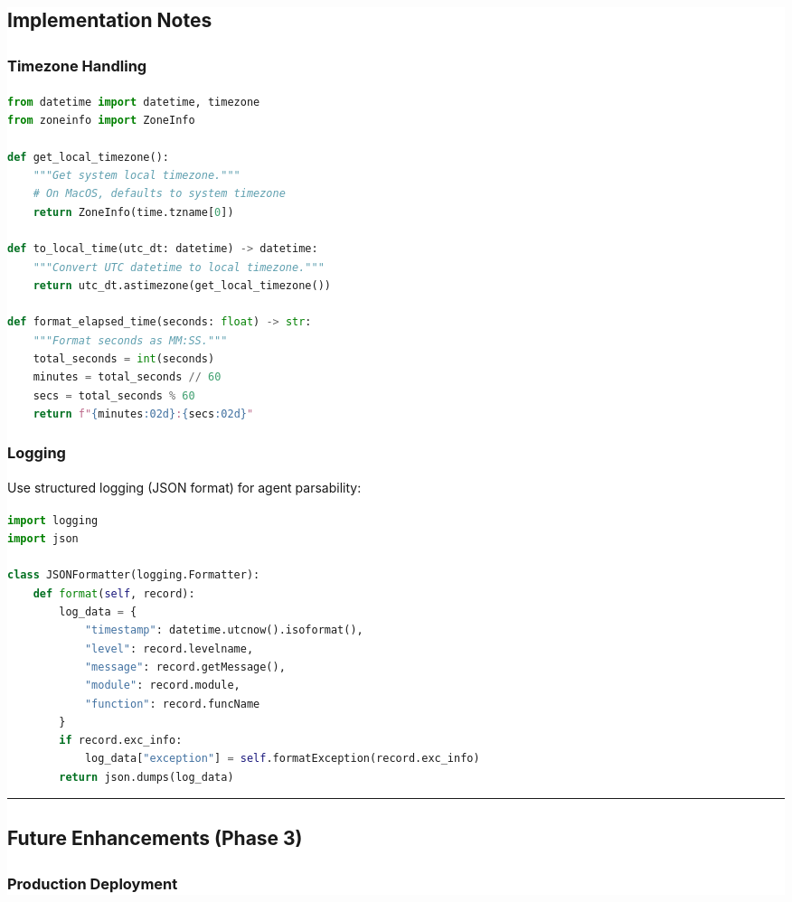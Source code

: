 ## Implementation Notes

### Timezone Handling

```python
from datetime import datetime, timezone
from zoneinfo import ZoneInfo

def get_local_timezone():
    """Get system local timezone."""
    # On MacOS, defaults to system timezone
    return ZoneInfo(time.tzname[0])

def to_local_time(utc_dt: datetime) -> datetime:
    """Convert UTC datetime to local timezone."""
    return utc_dt.astimezone(get_local_timezone())

def format_elapsed_time(seconds: float) -> str:
    """Format seconds as MM:SS."""
    total_seconds = int(seconds)
    minutes = total_seconds // 60
    secs = total_seconds % 60
    return f"{minutes:02d}:{secs:02d}"
```

### Logging

Use structured logging (JSON format) for agent parsability:

```python
import logging
import json

class JSONFormatter(logging.Formatter):
    def format(self, record):
        log_data = {
            "timestamp": datetime.utcnow().isoformat(),
            "level": record.levelname,
            "message": record.getMessage(),
            "module": record.module,
            "function": record.funcName
        }
        if record.exc_info:
            log_data["exception"] = self.formatException(record.exc_info)
        return json.dumps(log_data)
```

---

## Future Enhancements (Phase 3)

### Production Deployment
